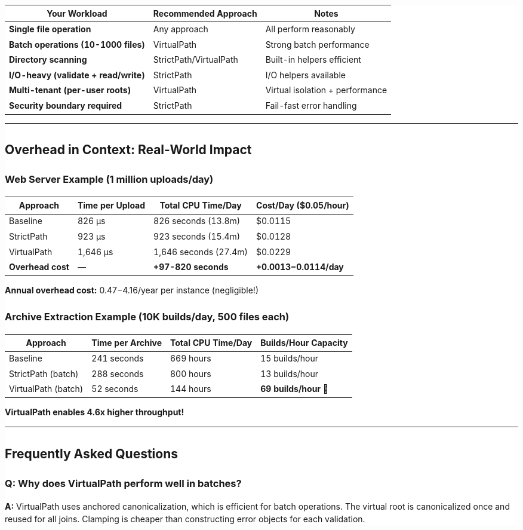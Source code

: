 | Your Workload                         | Recommended Approach   | Notes                           |
| ------------------------------------- | ---------------------- | ------------------------------- |
| **Single file operation**             | Any approach           | All perform reasonably          |
| **Batch operations (10-1000 files)**  | VirtualPath            | Strong batch performance        |
| **Directory scanning**                | StrictPath/VirtualPath | Built-in helpers efficient      |
| **I/O-heavy (validate + read/write)** | StrictPath             | I/O helpers available           |
| **Multi-tenant (per-user roots)**     | VirtualPath            | Virtual isolation + performance |
| **Security boundary required**        | StrictPath             | Fail-fast error handling        |

---

## Overhead in Context: Real-World Impact

### Web Server Example (1 million uploads/day)

| Approach          | Time per Upload | Total CPU Time/Day    | Cost/Day ($0.05/hour)    |
| ----------------- | --------------- | --------------------- | ------------------------ |
| Baseline          | 826 µs          | 826 seconds (13.8m)   | $0.0115                  |
| StrictPath        | 923 µs          | 923 seconds (15.4m)   | $0.0128                  |
| VirtualPath       | 1,646 µs        | 1,646 seconds (27.4m) | $0.0229                  |
| **Overhead cost** | —               | **+97-820 seconds**   | **+$0.0013-$0.0114/day** |

**Annual overhead cost:** $0.47-$4.16/year per instance (negligible!)

### Archive Extraction Example (10K builds/day, 500 files each)

| Approach            | Time per Archive | Total CPU Time/Day | Builds/Hour Capacity |
| ------------------- | ---------------- | ------------------ | -------------------- |
| Baseline            | 241 seconds      | 669 hours          | 15 builds/hour       |
| StrictPath (batch)  | 288 seconds      | 800 hours          | 13 builds/hour       |
| VirtualPath (batch) | 52 seconds       | 144 hours          | **69 builds/hour** 🚀 |

**VirtualPath enables 4.6x higher throughput!**

---

## Frequently Asked Questions

### Q: Why does VirtualPath perform well in batches?

**A:** VirtualPath uses anchored canonicalization, which is efficient for batch operations. The virtual root is canonicalized once and reused for all joins. Clamping is cheaper than constructing error objects for each validation.
